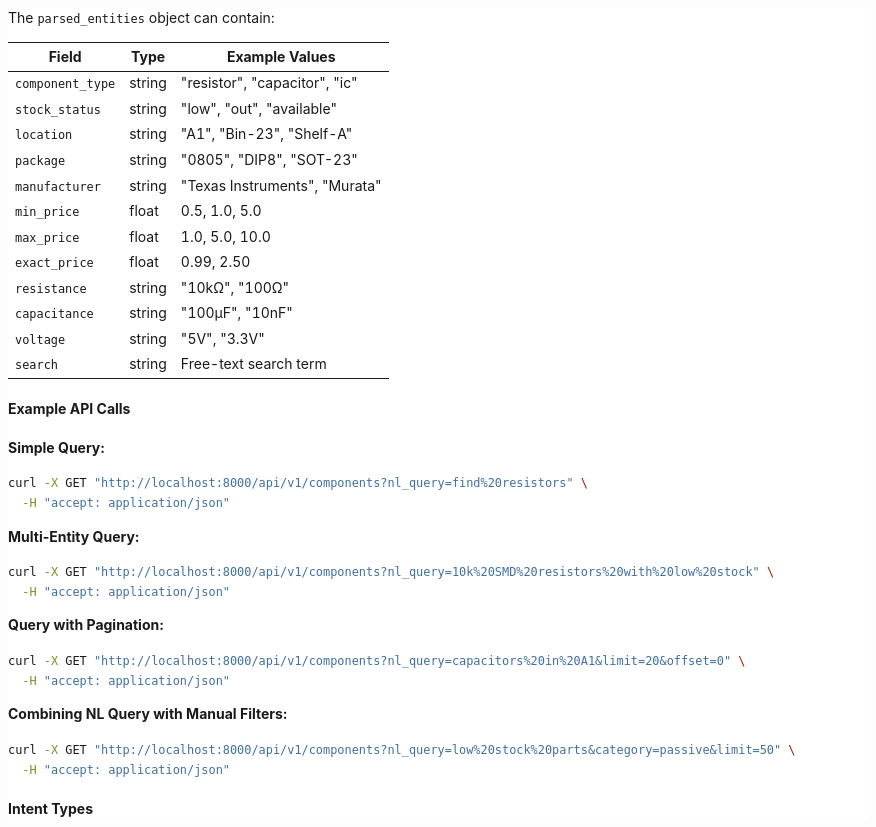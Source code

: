 The `parsed_entities` object can contain:

| Field | Type | Example Values |
|-------|------|----------------|
| `component_type` | string | "resistor", "capacitor", "ic" |
| `stock_status` | string | "low", "out", "available" |
| `location` | string | "A1", "Bin-23", "Shelf-A" |
| `package` | string | "0805", "DIP8", "SOT-23" |
| `manufacturer` | string | "Texas Instruments", "Murata" |
| `min_price` | float | 0.5, 1.0, 5.0 |
| `max_price` | float | 1.0, 5.0, 10.0 |
| `exact_price` | float | 0.99, 2.50 |
| `resistance` | string | "10kΩ", "100Ω" |
| `capacitance` | string | "100μF", "10nF" |
| `voltage` | string | "5V", "3.3V" |
| `search` | string | Free-text search term |

#### Example API Calls

**Simple Query:**
```bash
curl -X GET "http://localhost:8000/api/v1/components?nl_query=find%20resistors" \
  -H "accept: application/json"
```

**Multi-Entity Query:**
```bash
curl -X GET "http://localhost:8000/api/v1/components?nl_query=10k%20SMD%20resistors%20with%20low%20stock" \
  -H "accept: application/json"
```

**Query with Pagination:**
```bash
curl -X GET "http://localhost:8000/api/v1/components?nl_query=capacitors%20in%20A1&limit=20&offset=0" \
  -H "accept: application/json"
```

**Combining NL Query with Manual Filters:**
```bash
curl -X GET "http://localhost:8000/api/v1/components?nl_query=low%20stock%20parts&category=passive&limit=50" \
  -H "accept: application/json"
```

#### Intent Types
